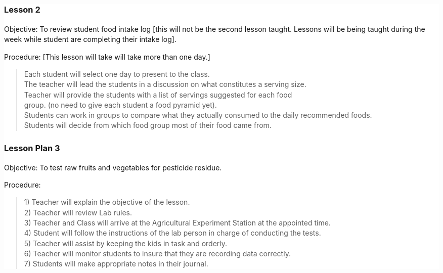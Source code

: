 <h3>
  Lesson 2
 </h3>
 <p>
  Objective: To review student food intake log [this will not be the second lesson taught. Lessons will be being taught during the week while student are completing their intake log].
 </p>
<p>
  Procedure: [This lesson will take will take more than one day.]
 </p>
<blockquote>
  <dl>
   <dt>
    Each student will select one day to present to the class.
    <dt>
     The teacher will lead the students in a discussion on what constitutes a serving size.
     <dt>
      Teacher will provide the students with a list of servings suggested for each food
      <dt>
       group. (no need to give each student a food pyramid yet).
       <dt>
        Students can work in groups to compare what they actually consumed to the daily recommended foods.
        <dt>
         Students will decide from which food group most of their food came from.
        </dt>
       </dt>
      </dt>
     </dt>
    </dt>
   </dt>
  </dl>
 </blockquote>
<h3>
  Lesson Plan 3
 </h3>
 <p>
  Objective: To test raw fruits and vegetables for pesticide residue.
 </p>
<p>
  Procedure:
 </p>
<blockquote>
  <dl>
   <dt>
    1) Teacher will explain the objective of the lesson.
    <dt>
     2) Teacher will review Lab rules.
     <dt>
      3) Teacher and Class will arrive at the Agricultural Experiment Station at the appointed time.
      <dt>
       4) Student will follow the instructions of the lab person in charge of conducting the tests.
       <dt>
        5) Teacher will assist by keeping the kids in task and orderly.
        <dt>
         6) Teacher will monitor students to insure that they are recording data correctly.
         <dt>
          7) Students will make appropriate notes in their journal.
         </dt>
        </dt>
       </dt>
      </dt>
     </dt>
    </dt>
   </dt>